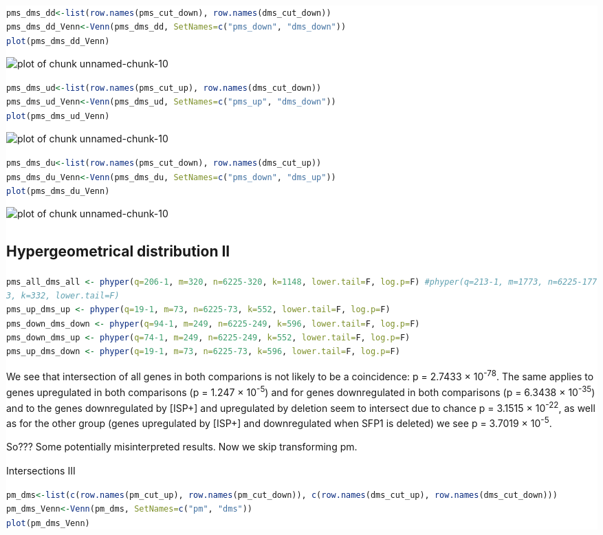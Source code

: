 ```r
pms_dms_dd<-list(row.names(pms_cut_down), row.names(dms_cut_down))
pms_dms_dd_Venn<-Venn(pms_dms_dd, SetNames=c("pms_down", "dms_down"))
plot(pms_dms_dd_Venn)
```

![plot of chunk unnamed-chunk-10](figure/unnamed-chunk-104.png) 

```r
pms_dms_ud<-list(row.names(pms_cut_up), row.names(dms_cut_down))
pms_dms_ud_Venn<-Venn(pms_dms_ud, SetNames=c("pms_up", "dms_down"))
plot(pms_dms_ud_Venn)
```

![plot of chunk unnamed-chunk-10](figure/unnamed-chunk-105.png) 

```r
pms_dms_du<-list(row.names(pms_cut_down), row.names(dms_cut_up))
pms_dms_du_Venn<-Venn(pms_dms_du, SetNames=c("pms_down", "dms_up"))
plot(pms_dms_du_Venn)
```

![plot of chunk unnamed-chunk-10](figure/unnamed-chunk-106.png) 

## Hypergeometrical distribution II


```r
pms_all_dms_all <- phyper(q=206-1, m=320, n=6225-320, k=1148, lower.tail=F, log.p=F) #phyper(q=213-1, m=1773, n=6225-1773, k=332, lower.tail=F)
pms_up_dms_up <- phyper(q=19-1, m=73, n=6225-73, k=552, lower.tail=F, log.p=F)
pms_down_dms_down <- phyper(q=94-1, m=249, n=6225-249, k=596, lower.tail=F, log.p=F)
pms_down_dms_up <- phyper(q=74-1, m=249, n=6225-249, k=552, lower.tail=F, log.p=F)
pms_up_dms_down <- phyper(q=19-1, m=73, n=6225-73, k=596, lower.tail=F, log.p=F)
```


We see that intersection of all genes in both comparions is not likely to be a coincidence: p = 2.7433 &times; 10<sup>-78</sup>. The same applies to genes upregulated in both comparisons (p = 1.247 &times; 10<sup>-5</sup>) and for genes downregulated in both comparisons (p = 6.3438 &times; 10<sup>-35</sup>) and to the genes downregulated by [ISP+] and upregulated by deletion seem to intersect due to chance p = 3.1515 &times; 10<sup>-22</sup>, as well as for the other group (genes upregulated by [ISP+] and downregulated when SFP1 is deleted) we see p = 3.7019 &times; 10<sup>-5</sup>. 

So???
Some potentially misinterpreted results.
Now we skip transforming pm.

Intersections III


```r
pm_dms<-list(c(row.names(pm_cut_up), row.names(pm_cut_down)), c(row.names(dms_cut_up), row.names(dms_cut_down)))
pm_dms_Venn<-Venn(pm_dms, SetNames=c("pm", "dms"))
plot(pm_dms_Venn)
```

